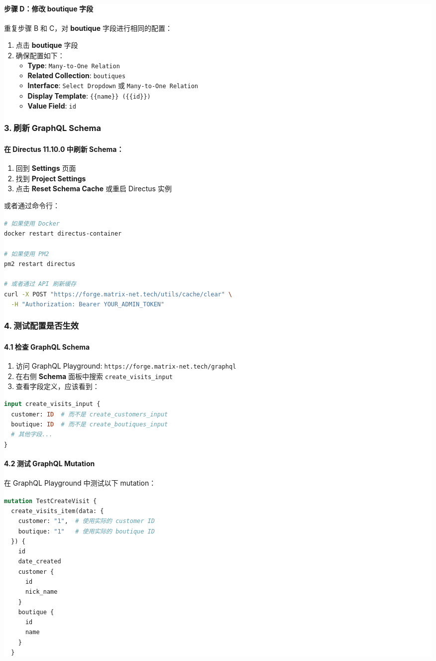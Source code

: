 #### 步骤 D：修改 boutique 字段
重复步骤 B 和 C，对 **boutique** 字段进行相同的配置：

1. 点击 **boutique** 字段
2. 确保配置如下：
   - **Type**: `Many-to-One Relation`
   - **Related Collection**: `boutiques`
   - **Interface**: `Select Dropdown` 或 `Many-to-One Relation`
   - **Display Template**: `{{name}} ({{id}})`
   - **Value Field**: `id`

### 3. 刷新 GraphQL Schema

#### 在 Directus 11.10.0 中刷新 Schema：
1. 回到 **Settings** 页面
2. 找到 **Project Settings**
3. 点击 **Reset Schema Cache** 或重启 Directus 实例

或者通过命令行：
```bash
# 如果使用 Docker
docker restart directus-container

# 如果使用 PM2
pm2 restart directus

# 或者通过 API 刷新缓存
curl -X POST "https://forge.matrix-net.tech/utils/cache/clear" \
  -H "Authorization: Bearer YOUR_ADMIN_TOKEN"
```

### 4. 测试配置是否生效

#### 4.1 检查 GraphQL Schema
1. 访问 GraphQL Playground: `https://forge.matrix-net.tech/graphql`
2. 在右侧 **Schema** 面板中搜索 `create_visits_input`
3. 查看字段定义，应该看到：
```graphql
input create_visits_input {
  customer: ID  # 而不是 create_customers_input
  boutique: ID  # 而不是 create_boutiques_input
  # 其他字段...
}
```

#### 4.2 测试 GraphQL Mutation
在 GraphQL Playground 中测试以下 mutation：

```graphql
mutation TestCreateVisit {
  create_visits_item(data: {
    customer: "1",  # 使用实际的 customer ID
    boutique: "1"   # 使用实际的 boutique ID
  }) {
    id
    date_created
    customer {
      id
      nick_name
    }
    boutique {
      id
      name
    }
  }
```